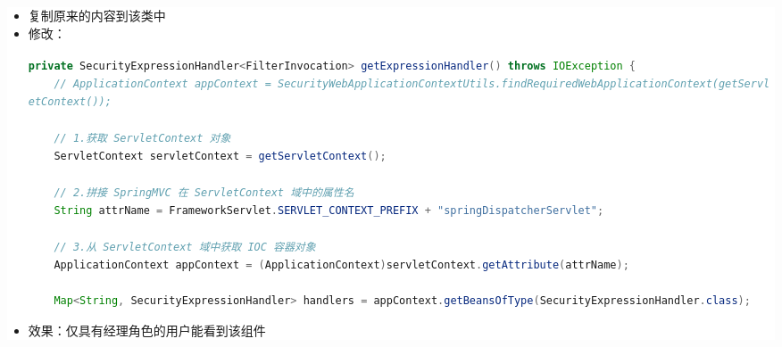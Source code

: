    * 复制原来的内容到该类中
   * 修改：
        ```java
        private SecurityExpressionHandler<FilterInvocation> getExpressionHandler() throws IOException {
            // ApplicationContext appContext = SecurityWebApplicationContextUtils.findRequiredWebApplicationContext(getServletContext());

            // 1.获取 ServletContext 对象
            ServletContext servletContext = getServletContext();

            // 2.拼接 SpringMVC 在 ServletContext 域中的属性名
            String attrName = FrameworkServlet.SERVLET_CONTEXT_PREFIX + "springDispatcherServlet";

            // 3.从 ServletContext 域中获取 IOC 容器对象
            ApplicationContext appContext = (ApplicationContext)servletContext.getAttribute(attrName);

            Map<String, SecurityExpressionHandler> handlers = appContext.getBeansOfType(SecurityExpressionHandler.class);
        ```
   * 效果：仅具有经理角色的用户能看到该组件





